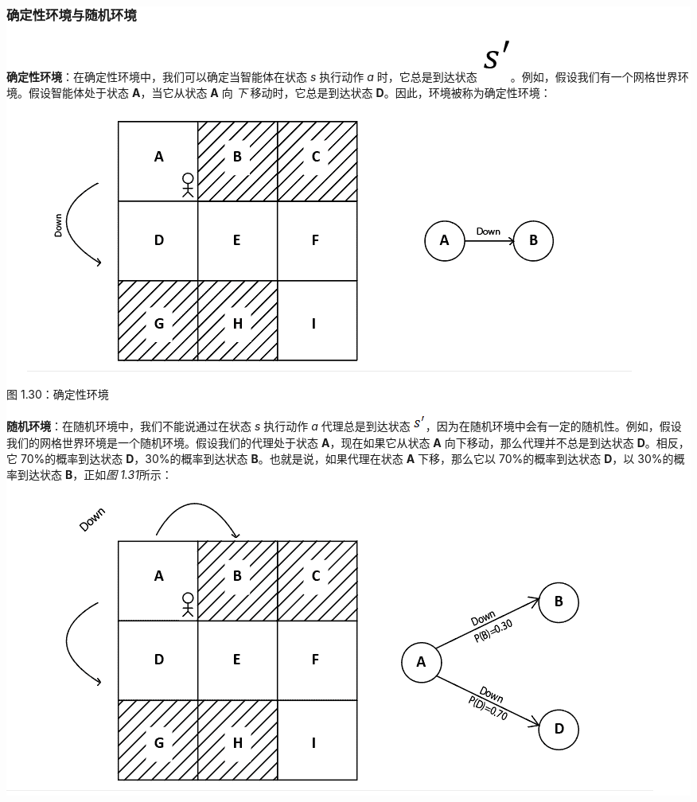 ### 确定性环境与随机环境

**确定性环境**：在确定性环境中，我们可以确定当智能体在状态 *s* 执行动作 *a* 时，它总是到达状态 ![](img/B15558_01_002.png)。例如，假设我们有一个网格世界环境。假设智能体处于状态 **A**，当它从状态 **A** 向 *下* 移动时，它总是到达状态 **D**。因此，环境被称为确定性环境：

![](img/B15558_01_36.png)

图 1.30：确定性环境

**随机环境**：在随机环境中，我们不能说通过在状态 *s* 执行动作 *a* 代理总是到达状态 ![](img/Image59404.png)，因为在随机环境中会有一定的随机性。例如，假设我们的网格世界环境是一个随机环境。假设我们的代理处于状态 **A**，现在如果它从状态 **A** 向下移动，那么代理并不总是到达状态 **D**。相反，它 70%的概率到达状态 **D**，30%的概率到达状态 **B**。也就是说，如果代理在状态 **A** 下移，那么它以 70%的概率到达状态 **D**，以 30%的概率到达状态 **B**，正如*图 1.31*所示：

![](img/B15558_01_37.png)
